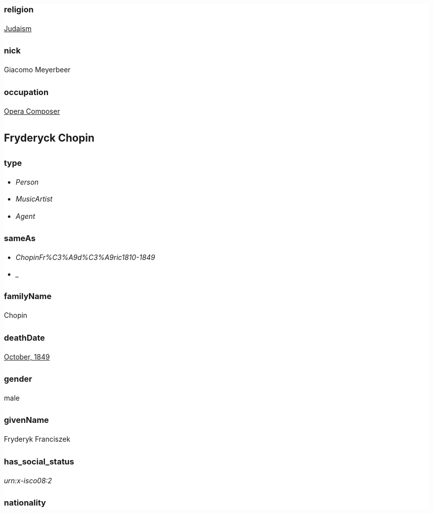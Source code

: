 ### religion


[Judaism](#Judaism)

### nick


Giacomo Meyerbeer

### occupation


[Opera Composer](#Opera-Composer)

## Fryderyck Chopin

### type

 - *Person*

 - *MusicArtist*

 - *Agent*

### sameAs

 - *ChopinFr%C3%A9d%C3%A9ric1810-1849*

 - *_*

### familyName


Chopin

### deathDate


[October, 1849](#October-1849)

### gender


male

### givenName


Fryderyk Franciszek

### has_social_status


*urn:x-isco08:2*

### nationality
